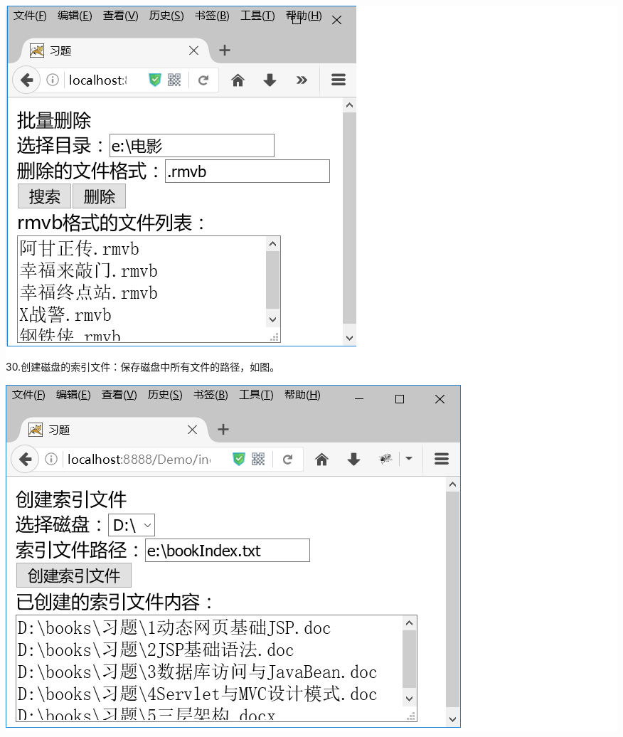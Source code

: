  ![](/public/img/jsp-yq/exercises/6/6.33.png)

30.创建磁盘的索引文件：保存磁盘中所有文件的路径，如图。

 ![](/public/img/jsp-yq/exercises/6/6.34.png)
